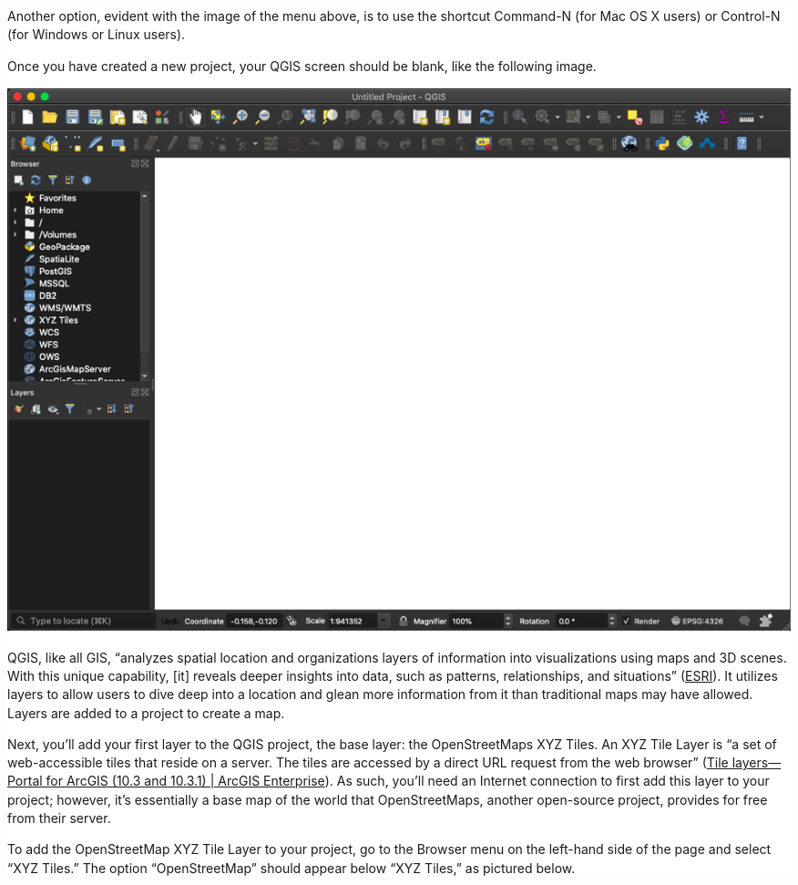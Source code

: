 Another option, evident with the image of the menu above, is to use the shortcut Command-N (for Mac OS X users) or Control-N (for Windows or Linux users). 

Once you have created a new project, your QGIS screen should be blank, like the following image. 

![](qgis_intro/Screen%20Shot%202020-03-03%20at%207.59.40%20PM%203.png)

QGIS, like all GIS, “analyzes spatial location and organizations layers of information into visualizations using maps and 3D scenes. With this unique capability, [it] reveals deeper insights into data, such as patterns, relationships, and situations” ([ESRI](https://www.esri.com/en-us/what-is-gis/overview)). It utilizes layers to allow users to dive deep into a location and glean more information from it than traditional maps may have allowed. Layers are added to a project to create a map. 

Next, you’ll add your first layer to the QGIS project, the base layer: the OpenStreetMaps XYZ Tiles. An XYZ Tile Layer is “a set of web-accessible tiles that reside on a server. The tiles are accessed by a direct URL request from the web browser” ([Tile layers—Portal for ArcGIS   (10.3 and 10.3.1) | ArcGIS Enterprise](https://enterprise.arcgis.com/en/portal/10.3/use/tile-layers.htm)). As such, you’ll need an Internet connection to first add this layer to your project; however, it’s essentially a base map of the world that OpenStreetMaps, another open-source project, provides for free from their server. 

To add the OpenStreetMap XYZ Tile Layer to your project, go to the Browser menu on the left-hand side of the page and select “XYZ Tiles.” The option “OpenStreetMap” should appear below “XYZ Tiles,” as pictured below. 
